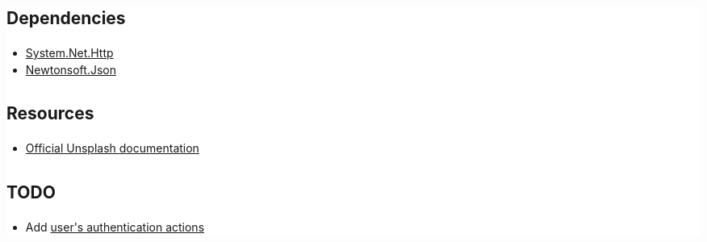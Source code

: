 ## Dependencies

* [System.Net.Http](https://preview.nuget.org/packages/System.Net.Http/)
* [Newtonsoft.Json](https://www.nuget.org/packages/Newtonsoft.Json)

## Resources

* [Official Unsplash documentation](https://unsplash.com/documentation)

## TODO

* Add [user's authentication actions](https://unsplash.com/documentation#user-authentication)
